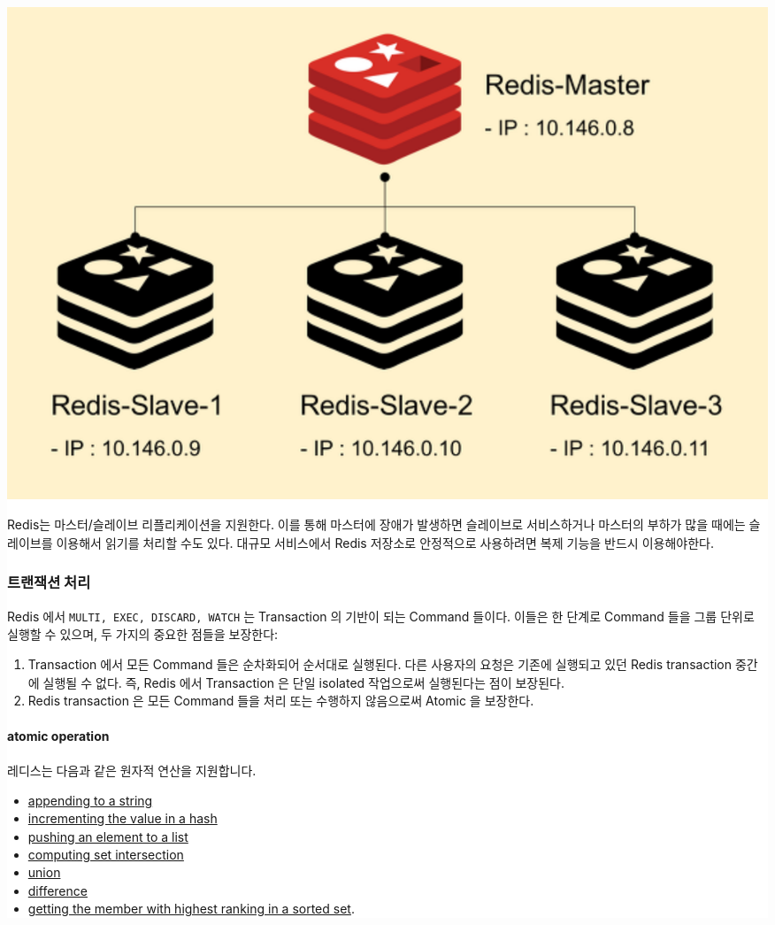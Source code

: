 ![image-20211110225220828](./images/image-20211110225220828.png)

Redis는 마스터/슬레이브 리플리케이션을 지원한다. 이를 통해 마스터에 장애가 발생하면 슬레이브로 서비스하거나 마스터의 부하가 많을 때에는 슬레이브를 이용해서 읽기를 처리할 수도 있다. 대규모 서비스에서 Redis 저장소로 안정적으로 사용하려면 복제 기능을 반드시 이용해야한다.



### 트랜잭션 처리

Redis 에서 `MULTI, EXEC, DISCARD, WATCH` 는 Transaction 의 기반이 되는 Command 들이다. 이들은 한 단계로 Command 들을 그룹 단위로 실행할 수 있으며, 두 가지의 중요한 점들을 보장한다:

1. Transaction 에서 모든 Command 들은 순차화되어 순서대로 실행된다. 다른 사용자의 요청은 기존에 실행되고 있던 Redis transaction 중간에 실행될 수 없다. 즉, Redis 에서 Transaction 은 단일 isolated 작업으로써 실행된다는 점이 보장된다.
2. Redis transaction 은 모든 Command 들을 처리 또는 수행하지 않음으로써 Atomic 을 보장한다.



#### atomic operation

레디스는 다음과 같은 원자적 연산을 지원합니다.

- [appending to a string](https://redis.io/commands/append)
- [incrementing the value in a hash](https://redis.io/commands/hincrby)
- [pushing an element to a list](https://redis.io/commands/lpush)
- [computing set intersection](https://redis.io/commands/sinter)
- [union](https://redis.io/commands/sunion)
- [difference](https://redis.io/commands/sdiff)
- [getting the member with highest ranking in a sorted set](https://redis.io/commands/zrangebyscore).
